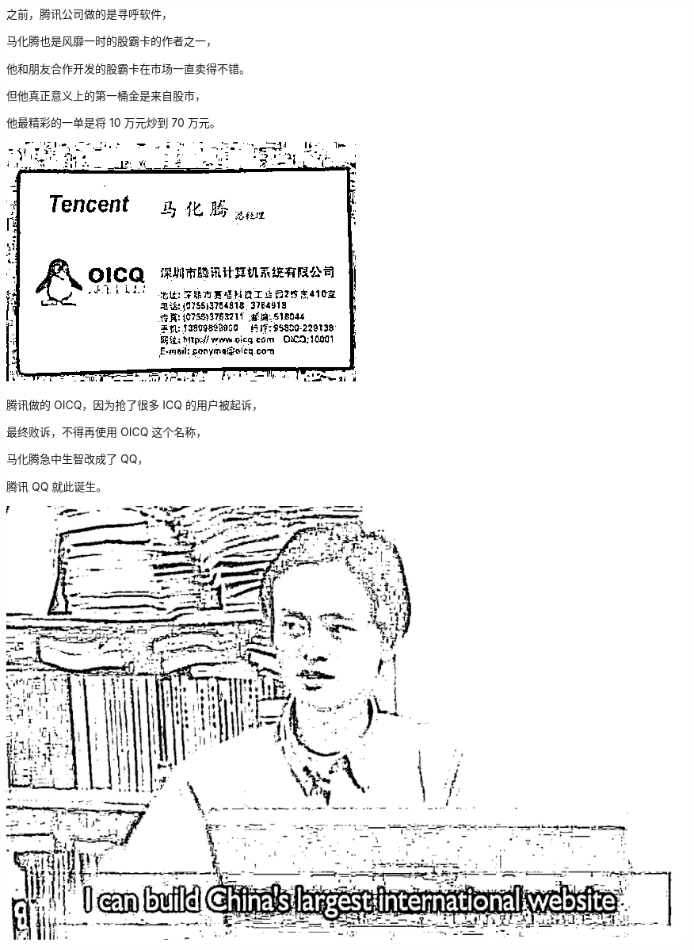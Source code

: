 之前，腾讯公司做的是寻呼软件，

马化腾也是风靡一时的股霸卡的作者之一，

他和朋友合作开发的股霸卡在市场一直卖得不错。

但他真正意义上的第一桶金是来自股市，

他最精彩的一单是将 10 万元炒到 70 万元。

![](img/17c98535aba437d0bb9028f6f0b35581.png)

腾讯做的 OICQ，因为抢了很多 ICQ 的用户被起诉，

最终败诉，不得再使用 OICQ 这个名称，

马化腾急中生智改成了 QQ，

腾讯 QQ 就此诞生。  

![](img/ddf3209ba929fff876da22999ae94f5e.png)
